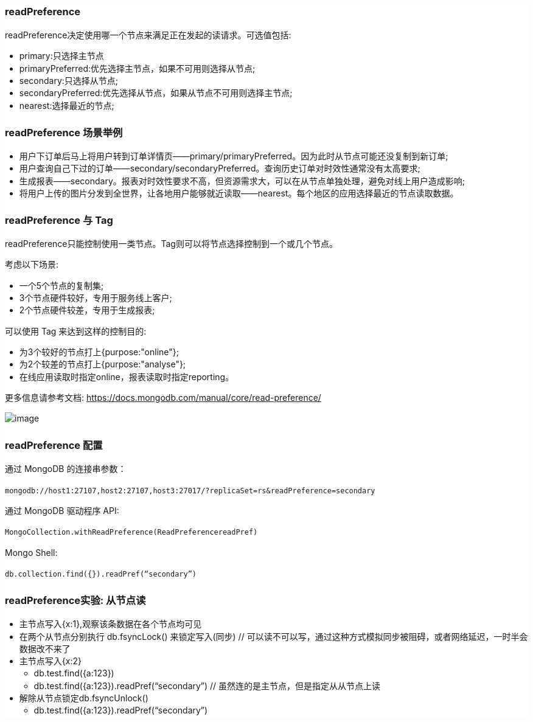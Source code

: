 ### readPreference
readPreference决定使用哪一个节点来满足正在发起的读请求。可选值包括:
- primary:只选择主节点
- primaryPreferred:优先选择主节点，如果不可用则选择从节点;
- secondary:只选择从节点;
- secondaryPreferred:优先选择从节点，如果从节点不可用则选择主节点;
- nearest:选择最近的节点;

### readPreference 场景举例
- 用户下订单后马上将用户转到订单详情页——primary/primaryPreferred。因为此时从节点可能还没复制到新订单;
- 用户查询自己下过的订单——secondary/secondaryPreferred。查询历史订单对时效性通常没有太高要求;
- 生成报表——secondary。报表对时效性要求不高，但资源需求大，可以在从节点单独处理，避免对线上用户造成影响;
- 将用户上传的图片分发到全世界，让各地用户能够就近读取——nearest。每个地区的应用选择最近的节点读取数据。


### readPreference 与 Tag
readPreference只能控制使用一类节点。Tag则可以将节点选择控制到一个或几个节点。

考虑以下场景:
- 一个5个节点的复制集;
- 3个节点硬件较好，专用于服务线上客户;
- 2个节点硬件较差，专用于生成报表; 

可以使用 Tag 来达到这样的控制目的:
- 为3个较好的节点打上{purpose:"online"};
- 为2个较差的节点打上{purpose:"analyse"};
- 在线应用读取时指定online，报表读取时指定reporting。

更多信息请参考文档: https://docs.mongodb.com/manual/core/read-preference/

![image](https://user-images.githubusercontent.com/34932312/73643010-b0570180-46ad-11ea-87c7-b7a0086f524c.png)

### readPreference 配置
通过 MongoDB 的连接串参数：
```
mongodb://host1:27107,host2:27107,host3:27017/?replicaSet=rs&readPreference=secondary
```

通过 MongoDB 驱动程序 API:
```
MongoCollection.withReadPreference(ReadPreferencereadPref)
```

Mongo Shell:
```
db.collection.find({}).readPref(“secondary”)
```

### readPreference实验: 从节点读
- 主节点写入{x:1},观察该条数据在各个节点均可见
- 在两个从节点分别执行 db.fsyncLock() 来锁定写入(同步) // 可以读不可以写，通过这种方式模拟同步被阻碍，或者网络延迟，一时半会数据改不来了
- 主节点写入{x:2}
    - db.test.find({a:123})
    - db.test.find({a:123}).readPref(“secondary”)  // 虽然连的是主节点，但是指定从从节点上读
- 解除从节点锁定db.fsyncUnlock()
    - db.test.find({a:123}).readPref(“secondary”)
